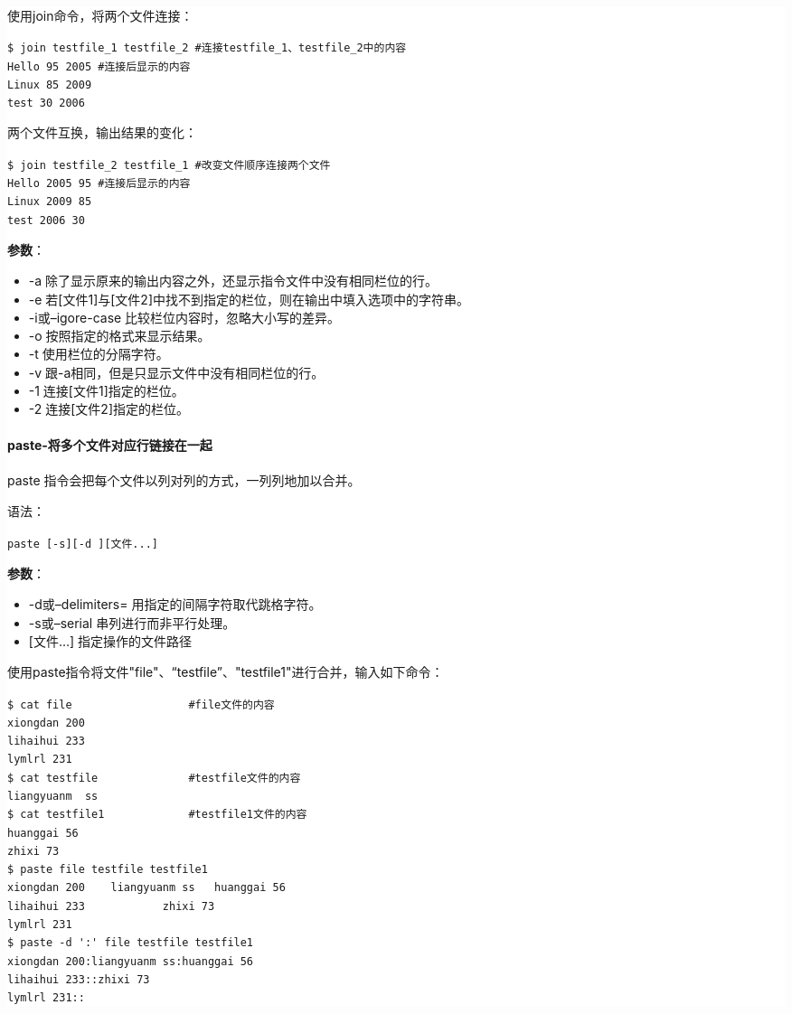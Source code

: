 使用join命令，将两个文件连接：

```plain
$ join testfile_1 testfile_2 #连接testfile_1、testfile_2中的内容  
Hello 95 2005 #连接后显示的内容  
Linux 85 2009  
test 30 2006 

```

两个文件互换，输出结果的变化：

```plain
$ join testfile_2 testfile_1 #改变文件顺序连接两个文件  
Hello 2005 95 #连接后显示的内容  
Linux 2009 85  
test 2006 30 

```

**参数**：

+ -a 除了显示原来的输出内容之外，还显示指令文件中没有相同栏位的行。
+ -e 若[文件1]与[文件2]中找不到指定的栏位，则在输出中填入选项中的字符串。
+ -i或–igore-case 比较栏位内容时，忽略大小写的差异。
+ -o 按照指定的格式来显示结果。
+ -t 使用栏位的分隔字符。
+ -v 跟-a相同，但是只显示文件中没有相同栏位的行。
+ -1 连接[文件1]指定的栏位。
+ -2 连接[文件2]指定的栏位。

#### paste-将多个文件对应行链接在一起
paste 指令会把每个文件以列对列的方式，一列列地加以合并。

语法：

```plain
paste [-s][-d ][文件...]

```

**参数**：

+ -d或–delimiters= 用指定的间隔字符取代跳格字符。
+ -s或–serial 串列进行而非平行处理。
+ [文件…] 指定操作的文件路径

使用paste指令将文件"file"、“testfile”、"testfile1"进行合并，输入如下命令：

```plain
$ cat file                  #file文件的内容  
xiongdan 200  
lihaihui 233  
lymlrl 231  
$ cat testfile              #testfile文件的内容  
liangyuanm  ss  
$ cat testfile1             #testfile1文件的内容  
huanggai 56  
zhixi 73 
$ paste file testfile testfile1
xiongdan 200    liangyuanm ss   huanggai 56
lihaihui 233            zhixi 73
lymlrl 231
$ paste -d ':' file testfile testfile1
xiongdan 200:liangyuanm ss:huanggai 56
lihaihui 233::zhixi 73
lymlrl 231::

```

